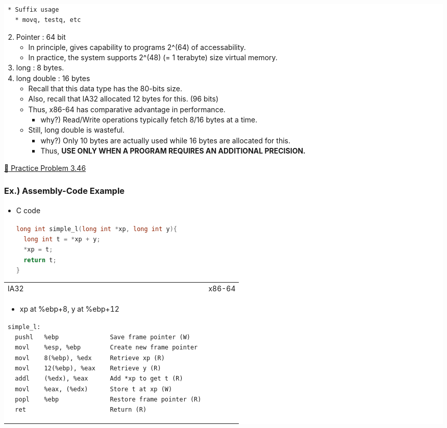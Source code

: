      * Suffix usage
       * movq, testq, etc
  2. Pointer : 64 bit
     * In principle, gives capability to programs 2^(64) of accessability.
     * In practice, the system supports 2^(48) (= 1 terabyte) size virtual memory.
  3. long : 8 bytes.
  4. long double : 16 bytes
     * Recall that this data type has the 80-bits size.
     * Also, recall that IA32 allocated 12 bytes for this. (96 bits)
     * Thus, x86-64 has comparative advantage in performance.
       * why?) Read/Write operations typically fetch 8/16 bytes at a time.
     * Still, long double is wasteful.
       * why?) Only 10 bytes are actually used while 16 bytes are allocated for this.
       * Thus, **USE ONLY WHEN A PROGRAM REQUIRES AN ADDITIONAL PRECISION.**
   

[:orange_book: Practice Problem 3.46](https://github.com/JoonHyeok-hozy-Kim/computer_systems_study/blob/main/contents/ch_03/problems/practice_problems.md#-practice-problem-346)


### Ex.) Assembly-Code Example
* C code
  ```c
  long int simple_l(long int *xp, long int y){
    long int t = *xp + y;
    *xp = t;
    return t;
  }
  ```

<table>
<tr>
<td>
IA32
</td>
<td>
x86-64
</td>
</tr>

<tr>
<td>

* xp at %ebp+8, y at %ebp+12
```assembly
simple_l:
  pushl   %ebp              Save frame pointer (W)
  movl    %esp, %ebp        Create new frame pointer
  movl    8(%ebp), %edx     Retrieve xp (R)
  movl    12(%ebp), %eax    Retrieve y (R)
  addl    (%edx), %eax      Add *xp to get t (R)
  movl    %eax, (%edx)      Store t at xp (W)
  popl    %ebp              Restore frame pointer (R)
  ret                       Return (R)
```
